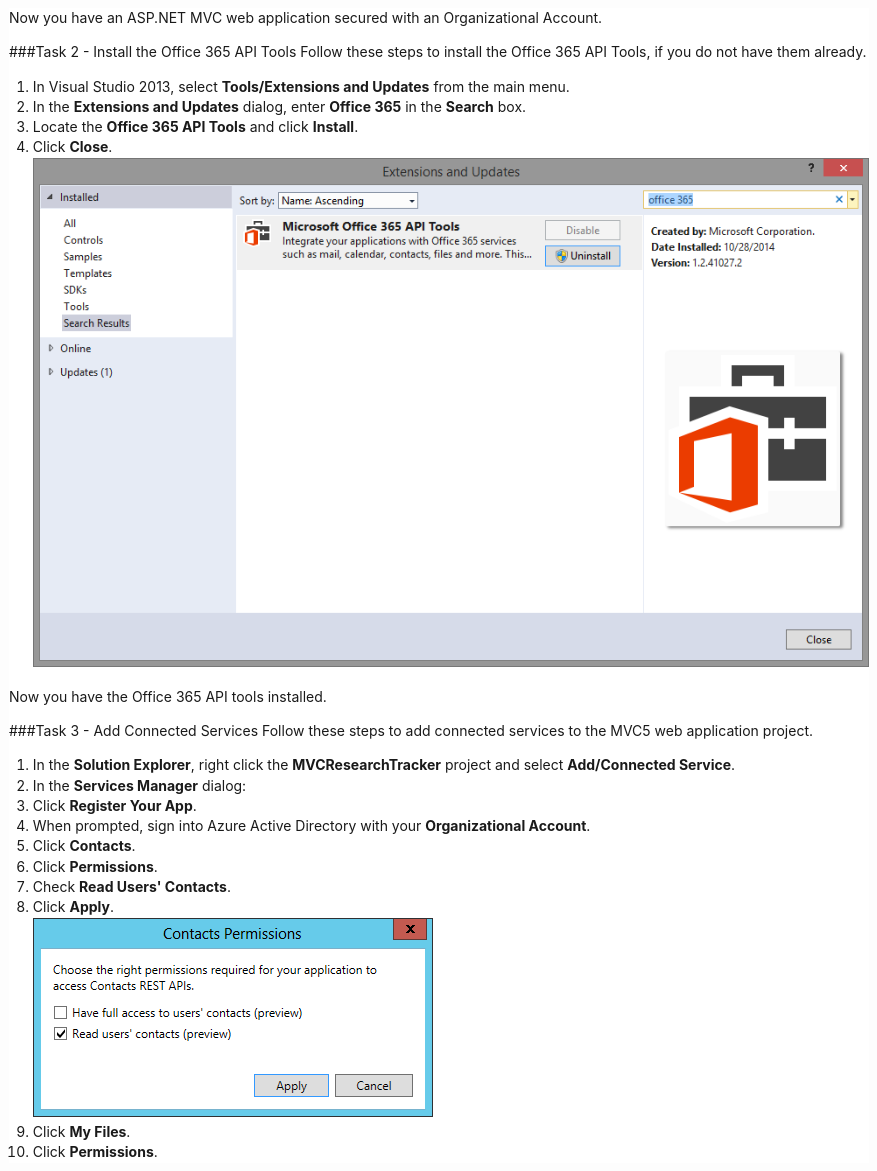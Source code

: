  
Now you have an ASP.NET MVC web application secured with an Organizational Account.

###Task 2 - Install the Office 365 API Tools
Follow these steps to install the Office 365 API Tools, if you do not have them already.

1. In Visual Studio 2013, select **Tools/Extensions and Updates** from the main menu.
2. In the **Extensions and Updates** dialog, enter **Office 365** in the **Search** box.
3. Locate the **Office 365 API Tools** and click **Install**.
4. Click **Close**.<br/>
  ![](img/20.png?raw=true "Figure 20") 

Now you have the Office 365 API tools installed.

###Task 3 - Add Connected Services
Follow these steps to add connected services to the MVC5 web application project.

1. In the **Solution Explorer**, right click the **MVCResearchTracker** project and select **Add/Connected Service**.
2. In the **Services Manager** dialog:
  1. Click **Register Your App**.
  2. When prompted, sign into Azure Active Directory with your **Organizational Account**.
  3. Click **Contacts**.
  4. Click **Permissions**.
  5. Check **Read Users' Contacts**.
  6. Click **Apply**.<br/>
    ![](img/21.png?raw=true "Figure 21") 
  7. Click **My Files**.
  8. Click **Permissions**.